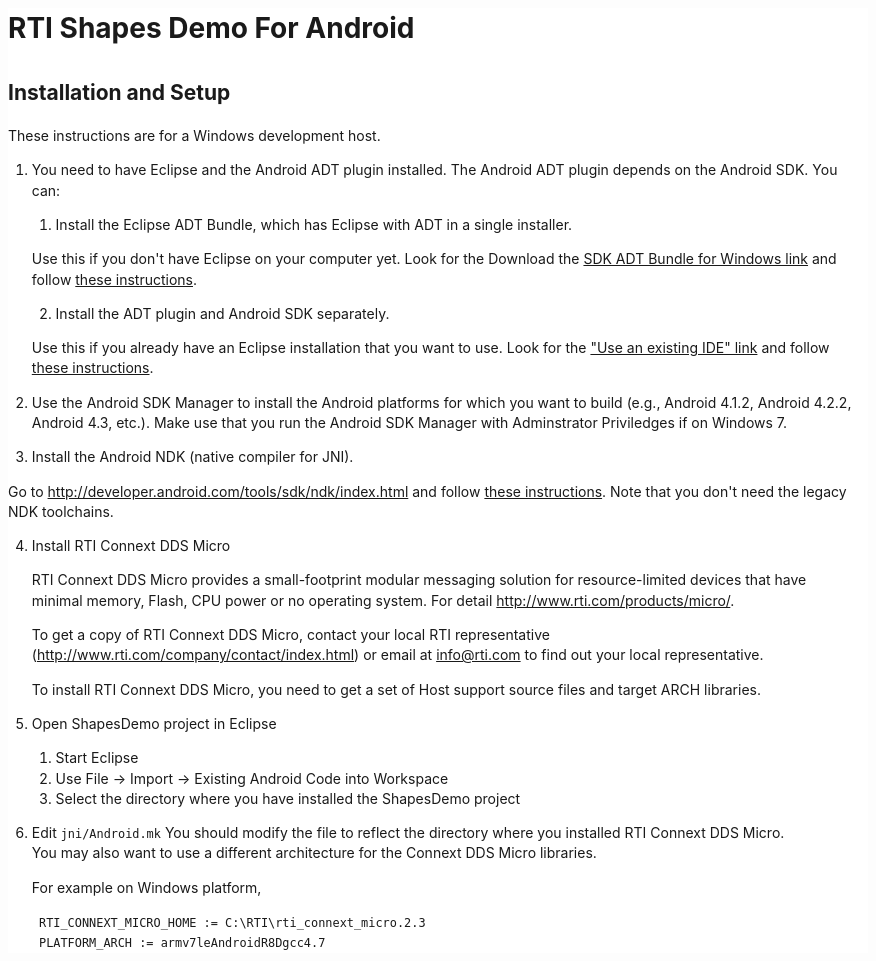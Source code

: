 # RTI Shapes Demo For Android

Installation and Setup
-----------------------
These instructions are for a Windows development host.

1. You need to have Eclipse and the Android ADT plugin installed. The Android ADT plugin depends on the Android SDK. You can:

    1. Install the Eclipse ADT Bundle, which has Eclipse with ADT in a single installer.
     
      Use this if you don't have Eclipse on your computer yet. Look for the Download the [SDK ADT Bundle for Windows link](http://developer.android.com/sdk/index.html) and follow [these instructions](http://developer.android.com/sdk/installing/bundle.html).
    
    2. Install the ADT plugin and Android SDK separately.
    
      Use this if you already have an Eclipse installation that you want to use. Look for the ["Use an existing IDE" link](http://developer.android.com/sdk/index.html) and follow [these instructions](http://developer.android.com/sdk/installing/index.html).


2. Use the Android SDK Manager to install the Android platforms for which you want to build (e.g., Android 4.1.2, Android 4.2.2, Android 4.3, etc.).  Make use that you run the Android SDK Manager with Adminstrator Priviledges if on Windows 7.

3. Install the Android NDK (native compiler for JNI).

  Go to http://developer.android.com/tools/sdk/ndk/index.html and follow [these instructions](http://tools.android.com/recent/usingthendkplugin). Note that you don't need the legacy NDK toolchains.

4. Install RTI Connext DDS Micro
   
   RTI Connext DDS Micro provides a small-footprint modular messaging solution for resource-limited devices that have   
   minimal memory, Flash, CPU power or no operating system. For detail http://www.rti.com/products/micro/.

   To get a copy of RTI Connext DDS Micro, contact your local RTI representative   
   (http://www.rti.com/company/contact/index.html) or email at info@rti.com to find out your local representative.
  
   To install RTI Connext DDS Micro, you need to get a set of Host support source files and target ARCH libraries. 

5. Open ShapesDemo project in Eclipse
   
    1. Start Eclipse
    2. Use File -> Import -> Existing Android Code into Workspace
    3. Select the directory where you have installed the ShapesDemo project

6. Edit `jni/Android.mk`
  You should modify the file to reflect the directory where you installed RTI Connext DDS Micro.  
  You may also want to use a different architecture for the Connext DDS Micro libraries.
  
   For example on Windows platform,

        RTI_CONNEXT_MICRO_HOME := C:\RTI\rti_connext_micro.2.3
        PLATFORM_ARCH := armv7leAndroidR8Dgcc4.7
